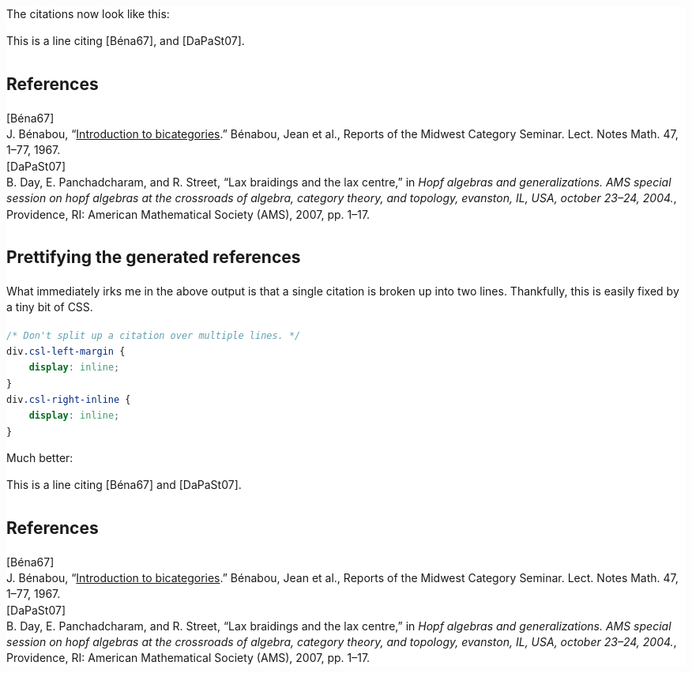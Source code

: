 The citations now look like this:

<div class="highlight">
 <p>
  This is a line citing <span>[Béna67]</span>, and <span>[DaPaSt07]</span>.
 </p>

 <h2>References</h2>
 <div>
  <div>
   <div>[Béna67] </div>
   <div>J. Bénabou, <span>“<a href="https://doi.org/10.1007/BFb0074299">Introduction to bicategories</a>.”</span> B<span>é</span>nabou, <span>Jean</span> et al., <span>Reports</span> of the <span>Midwest</span> <span>Category</span> <span>Seminar</span>. <span>Lect</span>. <span>Notes</span> <span>Math</span>. 47, 1–77, 1967. </div>
  </div>
  <div>
   <div>[DaPaSt07] </div>
   <div>B. Day, E. Panchadcharam, and R. Street, <span>“Lax braidings and the lax centre,”</span> in <em>Hopf algebras and generalizations. AMS special session on hopf algebras at the crossroads of algebra, category theory, and topology, evanston, IL, USA, october 23–24, 2004.</em>, Providence, RI: American Mathematical Society (AMS), 2007, pp. 1–17. </div>
  </div>
 </div>
</div>

## Prettifying the generated references

What immediately irks me in the above output is
that a single citation is broken up into two lines.
Thankfully, this is easily fixed by a tiny bit of CSS.

``` css
/* Don't split up a citation over multiple lines. */
div.csl-left-margin {
    display: inline;
}
div.csl-right-inline {
    display: inline;
}
```

Much better:

<div class="highlight">
 <p>
  This is a line citing <span>[Béna67]</span> and <span>[DaPaSt07]</span>.
 </p>

 <h2>References</h2>
 <div>
  <div>
   <div class="csl-left-margin">[Béna67] </div>
   <div class="csl-right-inline">J. Bénabou, <span>“<a href="https://doi.org/10.1007/BFb0074299">Introduction to bicategories</a>.”</span> B<span>é</span>nabou, <span>Jean</span> et al., <span>Reports</span> of the <span>Midwest</span> <span>Category</span> <span>Seminar</span>. <span>Lect</span>. <span>Notes</span> <span>Math</span>. 47, 1–77, 1967. </div>
  </div>
  <div>
   <div class="csl-left-margin">[DaPaSt07] </div>
   <div class="csl-right-inline">B. Day, E. Panchadcharam, and R. Street, <span>“Lax braidings and the lax centre,”</span> in <em>Hopf algebras and generalizations. AMS special session on hopf algebras at the crossroads of algebra, category theory, and topology, evanston, IL, USA, october 23–24, 2004.</em>, Providence, RI: American Mathematical Society (AMS), 2007, pp. 1–17. </div>
  </div>
 </div>

[CSL]: https://citationstyles.org/
[Hakyll.Web.Pandoc.Biblio]: https://hackage.haskell.org/package/hakyll-4.16.0.0/docs/Hakyll-Web-Pandoc-Biblio.html#v:pandocBiblioCompiler
[Jasper Van der Jeugt]: https://jaspervdj.be/
[gh:citeproc]: https://github.com/jgm/citeproc
[ghub:hakyll-citeproc]: https://github.com/jaspervdj/hakyll-citeproc-example
[hakyll:type:item]: https://hackage.haskell.org/package/hakyll/docs/Hakyll-Core-Item.html#t:Item
[pandoc:citations]: https://pandoc.org/MANUAL.html#citations
[pandoc:filter]: https://pandoc.org/filters.html
[pandoc:meta]: https://hackage.haskell.org/package/pandoc-types-1.23/docs/Text-Pandoc-Definition.html#t:Meta
[pandoc:type:block]: https://hackage.haskell.org/package/pandoc-types/docs/Text-Pandoc-Definition.html#t:Block
[pandoc:type:inline]: https://hackage.haskell.org/package/pandoc-types/docs/Text-Pandoc-Definition.html#t:Inline
[pandoc:type:walkable]: https://hackage.haskell.org/package/pandoc-types/docs/Text-Pandoc-Walk.html#t:Walkable
[post:pygments]: ./pygmentising-hakyll.html
[post:sidenotes]: ./block-sidenotes.html
[site:impl:citation-css]: https://github.com/slotThe/slotThe.github.io/commit/c23b03522fcddca779f2a1e593a32b2e51284958
[site:impl:citation-support]: https://github.com/slotThe/slotThe.github.io/commit/62c6072243ee06d8df39813b7e35a6fd0ea1fe9d
[site:impl:citation-table]: https://github.com/slotThe/slotThe.github.io/commit/f39352fd825ed6efad918de11b002734fdff03c4
[zotero:csl]: https://www.zotero.org/styles
[^2]: As one can imagine, the use-cases for filters are manifold.
[^5]: If you want some more information,
[^8]: While this style is good enough for now,
